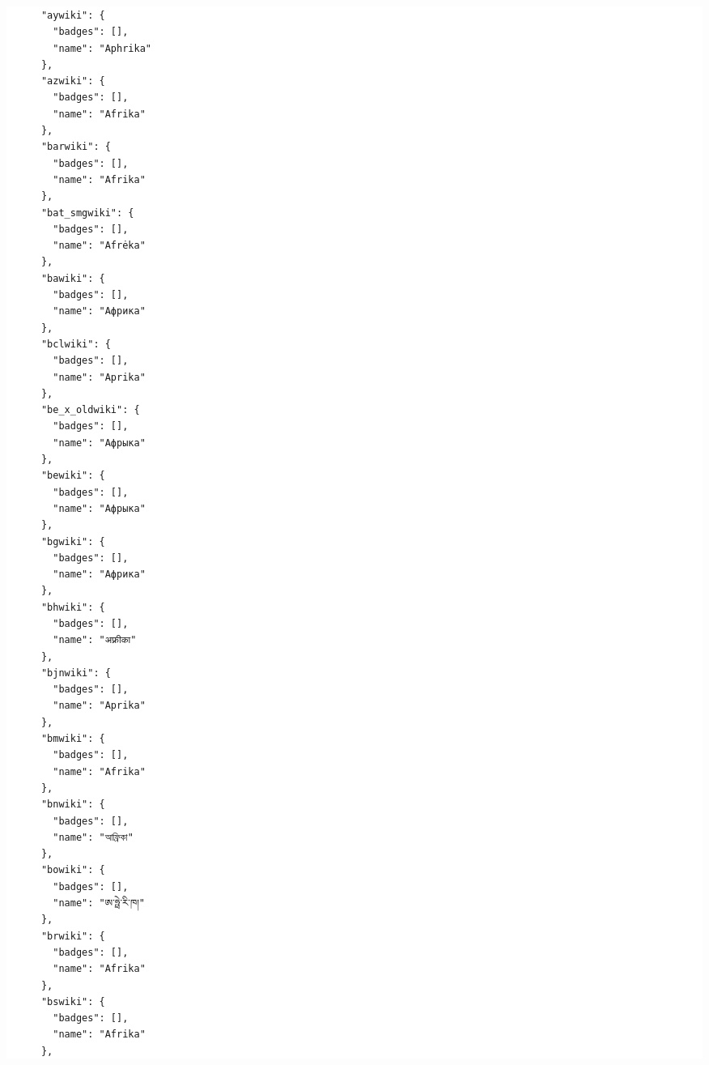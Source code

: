           "aywiki": {
            "badges": [],
            "name": "Aphrika"
          },
          "azwiki": {
            "badges": [],
            "name": "Afrika"
          },
          "barwiki": {
            "badges": [],
            "name": "Afrika"
          },
          "bat_smgwiki": {
            "badges": [],
            "name": "Afrėka"
          },
          "bawiki": {
            "badges": [],
            "name": "Африка"
          },
          "bclwiki": {
            "badges": [],
            "name": "Aprika"
          },
          "be_x_oldwiki": {
            "badges": [],
            "name": "Афрыка"
          },
          "bewiki": {
            "badges": [],
            "name": "Афрыка"
          },
          "bgwiki": {
            "badges": [],
            "name": "Африка"
          },
          "bhwiki": {
            "badges": [],
            "name": "अफ़्रीका"
          },
          "bjnwiki": {
            "badges": [],
            "name": "Aprika"
          },
          "bmwiki": {
            "badges": [],
            "name": "Afrika"
          },
          "bnwiki": {
            "badges": [],
            "name": "আফ্রিকা"
          },
          "bowiki": {
            "badges": [],
            "name": "ཨ་ཧྥེ་རི་ཁ།"
          },
          "brwiki": {
            "badges": [],
            "name": "Afrika"
          },
          "bswiki": {
            "badges": [],
            "name": "Afrika"
          },